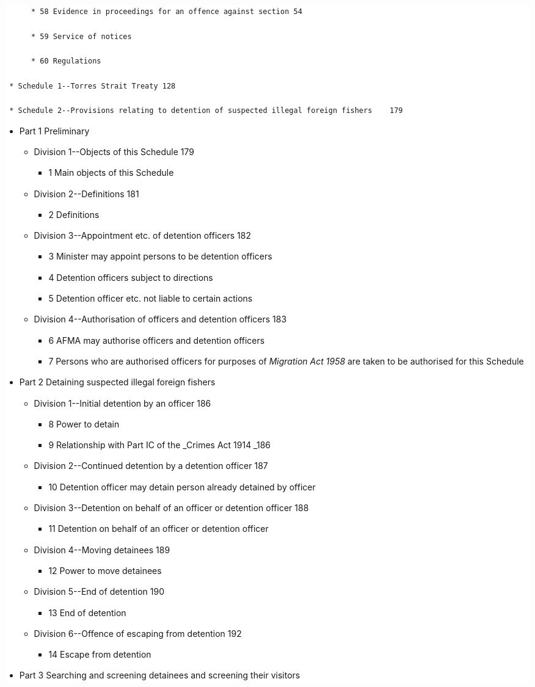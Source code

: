           * 58 Evidence in proceedings for an offence against section 54 

          * 59 Service of notices 

          * 60 Regulations 

     * Schedule 1--Torres Strait Treaty	128

     * Schedule 2--Provisions relating to detention of suspected illegal foreign fishers	179

   * Part 1 Preliminary 

       * Division 1--Objects of this Schedule	179

          * 1 Main objects of this Schedule 

       * Division 2--Definitions	181

          * 2 Definitions 

       * Division 3--Appointment etc. of detention officers	182

          * 3 Minister may appoint persons to be detention officers 

          * 4 Detention officers subject to directions 

          * 5 Detention officer etc. not liable to certain actions 

       * Division 4--Authorisation of officers and detention officers	183

          * 6 AFMA may authorise officers and detention officers 

          * 7 Persons who are authorised officers for purposes of _Migration Act 1958_ are taken to be authorised for this Schedule 

   * Part 2 Detaining suspected illegal foreign fishers 

       * Division 1--Initial detention by an officer	186

          * 8 Power to detain 

          * 9	Relationship with Part IC of the _Crimes Act 1914	_186

       * Division 2--Continued detention by a detention officer	187

          * 10 Detention officer may detain person already detained by officer 

       * Division 3--Detention on behalf of an officer or detention officer	188

          * 11 Detention on behalf of an officer or detention officer 

       * Division 4--Moving detainees	189

          * 12 Power to move detainees 

       * Division 5--End of detention	190

          * 13 End of detention 

       * Division 6--Offence of escaping from detention	192

          * 14 Escape from detention 

   * Part 3 Searching and screening detainees and screening their visitors 

